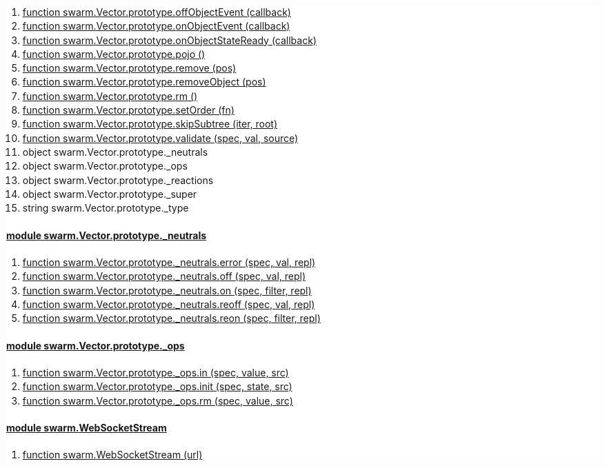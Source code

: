 1.  [function <span class="apidocSignatureSpan">swarm.Vector.prototype.</span>offObjectEvent (callback)](#apidoc.element.swarm.Vector.prototype.offObjectEvent)
1.  [function <span class="apidocSignatureSpan">swarm.Vector.prototype.</span>onObjectEvent (callback)](#apidoc.element.swarm.Vector.prototype.onObjectEvent)
1.  [function <span class="apidocSignatureSpan">swarm.Vector.prototype.</span>onObjectStateReady (callback)](#apidoc.element.swarm.Vector.prototype.onObjectStateReady)
1.  [function <span class="apidocSignatureSpan">swarm.Vector.prototype.</span>pojo ()](#apidoc.element.swarm.Vector.prototype.pojo)
1.  [function <span class="apidocSignatureSpan">swarm.Vector.prototype.</span>remove (pos)](#apidoc.element.swarm.Vector.prototype.remove)
1.  [function <span class="apidocSignatureSpan">swarm.Vector.prototype.</span>removeObject (pos)](#apidoc.element.swarm.Vector.prototype.removeObject)
1.  [function <span class="apidocSignatureSpan">swarm.Vector.prototype.</span>rm ()](#apidoc.element.swarm.Vector.prototype.rm)
1.  [function <span class="apidocSignatureSpan">swarm.Vector.prototype.</span>setOrder (fn)](#apidoc.element.swarm.Vector.prototype.setOrder)
1.  [function <span class="apidocSignatureSpan">swarm.Vector.prototype.</span>skipSubtree (iter, root)](#apidoc.element.swarm.Vector.prototype.skipSubtree)
1.  [function <span class="apidocSignatureSpan">swarm.Vector.prototype.</span>validate (spec, val, source)](#apidoc.element.swarm.Vector.prototype.validate)
1.  object <span class="apidocSignatureSpan">swarm.Vector.prototype.</span>_neutrals
1.  object <span class="apidocSignatureSpan">swarm.Vector.prototype.</span>_ops
1.  object <span class="apidocSignatureSpan">swarm.Vector.prototype.</span>_reactions
1.  object <span class="apidocSignatureSpan">swarm.Vector.prototype.</span>_super
1.  string <span class="apidocSignatureSpan">swarm.Vector.prototype.</span>_type

#### [module swarm.Vector.prototype._neutrals](#apidoc.module.swarm.Vector.prototype._neutrals)
1.  [function <span class="apidocSignatureSpan">swarm.Vector.prototype._neutrals.</span>error (spec, val, repl)](#apidoc.element.swarm.Vector.prototype._neutrals.error)
1.  [function <span class="apidocSignatureSpan">swarm.Vector.prototype._neutrals.</span>off (spec, val, repl)](#apidoc.element.swarm.Vector.prototype._neutrals.off)
1.  [function <span class="apidocSignatureSpan">swarm.Vector.prototype._neutrals.</span>on (spec, filter, repl)](#apidoc.element.swarm.Vector.prototype._neutrals.on)
1.  [function <span class="apidocSignatureSpan">swarm.Vector.prototype._neutrals.</span>reoff (spec, val, repl)](#apidoc.element.swarm.Vector.prototype._neutrals.reoff)
1.  [function <span class="apidocSignatureSpan">swarm.Vector.prototype._neutrals.</span>reon (spec, filter, repl)](#apidoc.element.swarm.Vector.prototype._neutrals.reon)

#### [module swarm.Vector.prototype._ops](#apidoc.module.swarm.Vector.prototype._ops)
1.  [function <span class="apidocSignatureSpan">swarm.Vector.prototype._ops.</span>in (spec, value, src)](#apidoc.element.swarm.Vector.prototype._ops.in)
1.  [function <span class="apidocSignatureSpan">swarm.Vector.prototype._ops.</span>init (spec, state, src)](#apidoc.element.swarm.Vector.prototype._ops.init)
1.  [function <span class="apidocSignatureSpan">swarm.Vector.prototype._ops.</span>rm (spec, value, src)](#apidoc.element.swarm.Vector.prototype._ops.rm)

#### [module swarm.WebSocketStream](#apidoc.module.swarm.WebSocketStream)
1.  [function <span class="apidocSignatureSpan">swarm.</span>WebSocketStream (url)](#apidoc.element.swarm.WebSocketStream.WebSocketStream)
